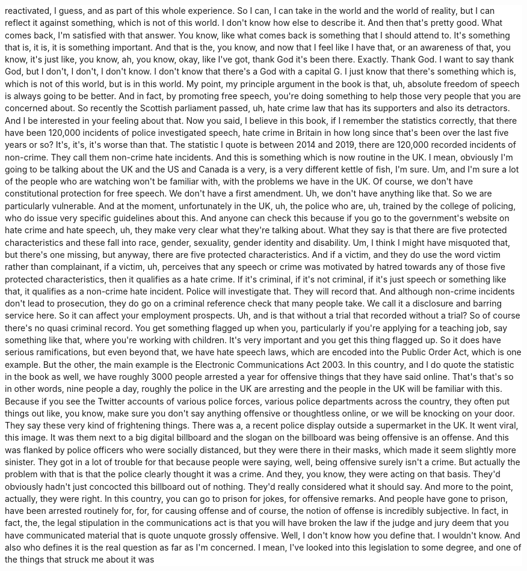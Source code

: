 reactivated, I guess, and as part of this whole experience. So I can, I can take in the world and the world of reality, but I can reflect it against something, which is not of this world. I don't know how else to describe it. And then that's pretty good. What comes back, I'm satisfied with that answer. You know, like what comes back is something that I should attend to. It's something that is, it is, it is something important. And that is the, you know, and now that I feel like I have that, or an awareness of that, you know, it's just like, you know, ah, you know, okay, like I've got, thank God it's been there. Exactly. Thank God. I want to say thank God, but I don't, I don't, I don't know. I don't know that there's a God with a capital G. I just know that there's something which is, which is not of this world, but is in this world. My point, my principle argument in the book is that, uh, absolute freedom of speech is always going to be better. And in fact, by promoting free speech, you're doing something to help those very people that you are concerned about. So recently the Scottish parliament passed, uh, hate crime law that has its supporters and also its detractors. And I be interested in your feeling about that. Now you said, I believe in this book, if I remember the statistics correctly, that there have been 120,000 incidents of police investigated speech, hate crime in Britain in how long since that's been over the last five years or so? It's, it's, it's worse than that. The statistic I quote is between 2014 and 2019, there are 120,000 recorded incidents of non-crime. They call them non-crime hate incidents. And this is something which is now routine in the UK. I mean, obviously I'm going to be talking about the UK and the US and Canada is a very, is a very different kettle of fish, I'm sure. Um, and I'm sure a lot of the people who are watching won't be familiar with, with the problems we have in the UK. Of course, we don't have constitutional protection for free speech. We don't have a first amendment. Uh, we don't have anything like that. So we are particularly vulnerable. And at the moment, unfortunately in the UK, uh, the police who are, uh, trained by the college of policing, who do issue very specific guidelines about this. And anyone can check this because if you go to the government's website on hate crime and hate speech, uh, they make very clear what they're talking about. What they say is that there are five protected characteristics and these fall into race, gender, sexuality, gender identity and disability. Um, I think I might have misquoted that, but there's one missing, but anyway, there are five protected characteristics. And if a victim, and they do use the word victim rather than complainant, if a victim, uh, perceives that any speech or crime was motivated by hatred towards any of those five protected characteristics, then it qualifies as a hate crime. If it's criminal, if it's not criminal, if it's just speech or something like that, it qualifies as a non-crime hate incident. Police will investigate that. They will record that. And although non-crime incidents don't lead to prosecution, they do go on a criminal reference check that many people take. We call it a disclosure and barring service here. So it can affect your employment prospects. Uh, and is that without a trial that recorded without a trial? So of course there's no quasi criminal record. You get something flagged up when you, particularly if you're applying for a teaching job, say something like that, where you're working with children. It's very important and you get this thing flagged up. So it does have serious ramifications, but even beyond that, we have hate speech laws, which are encoded into the Public Order Act, which is one example. But the other, the main example is the Electronic Communications Act 2003. In this country, and I do quote the statistic in the book as well, we have roughly 3000 people arrested a year for offensive things that they have said online. That's that's so in other words, nine people a day, roughly the police in the UK are arresting and the people in the UK will be familiar with this. Because if you see the Twitter accounts of various police forces, various police departments across the country, they often put things out like, you know, make sure you don't say anything offensive or thoughtless online, or we will be knocking on your door. They say these very kind of frightening things. There was a, a recent police display outside a supermarket in the UK. It went viral, this image. It was them next to a big digital billboard and the slogan on the billboard was being offensive is an offense. And this was flanked by police officers who were socially distanced, but they were there in their masks, which made it seem slightly more sinister. They got in a lot of trouble for that because people were saying, well, being offensive surely isn't a crime. But actually the problem with that is that the police clearly thought it was a crime. And they, you know, they were acting on that basis. They'd obviously hadn't just concocted this billboard out of nothing. They'd really considered what it should say. And more to the point, actually, they were right. In this country, you can go to prison for jokes, for offensive remarks. And people have gone to prison, have been arrested routinely for, for, for causing offense and of course, the notion of offense is incredibly subjective. In fact, in fact, the, the legal stipulation in the communications act is that you will have broken the law if the judge and jury deem that you have communicated material that is quote unquote grossly offensive. Well, I don't know how you define that. I wouldn't know. And also who defines it is the real question as far as I'm concerned. I mean, I've looked into this legislation to some degree, and one of the things that struck me about it was